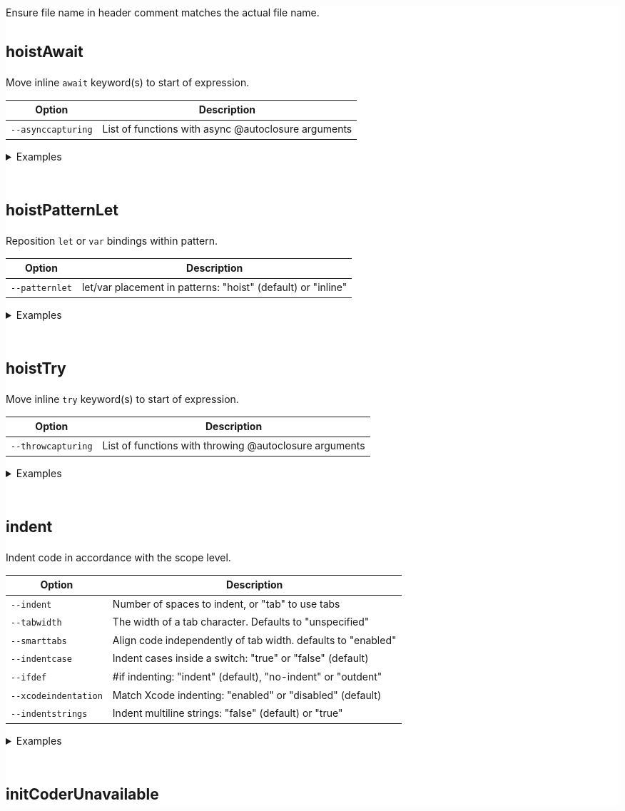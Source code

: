 Ensure file name in header comment matches the actual file name.

## hoistAwait

Move inline `await` keyword(s) to start of expression.

Option | Description
--- | ---
`--asynccapturing` | List of functions with async @autoclosure arguments

<details><summary>Examples</summary></details>
<br/>

## hoistPatternLet

Reposition `let` or `var` bindings within pattern.

Option | Description
--- | ---
`--patternlet` | let/var placement in patterns: "hoist" (default) or "inline"

<details><summary>Examples</summary></details>
<br/>

## hoistTry

Move inline `try` keyword(s) to start of expression.

Option | Description
--- | ---
`--throwcapturing` | List of functions with throwing @autoclosure arguments

<details><summary>Examples</summary></details>
<br/>

## indent

Indent code in accordance with the scope level.

Option | Description
--- | ---
`--indent` | Number of spaces to indent, or "tab" to use tabs
`--tabwidth` | The width of a tab character. Defaults to "unspecified"
`--smarttabs` | Align code independently of tab width. defaults to "enabled"
`--indentcase` | Indent cases inside a switch: "true" or "false" (default)
`--ifdef` | #if indenting: "indent" (default), "no-indent" or "outdent"
`--xcodeindentation` | Match Xcode indenting: "enabled" or "disabled" (default)
`--indentstrings` | Indent multiline strings: "false" (default) or "true"

<details><summary>Examples</summary></details>
<br/>

## initCoderUnavailable
